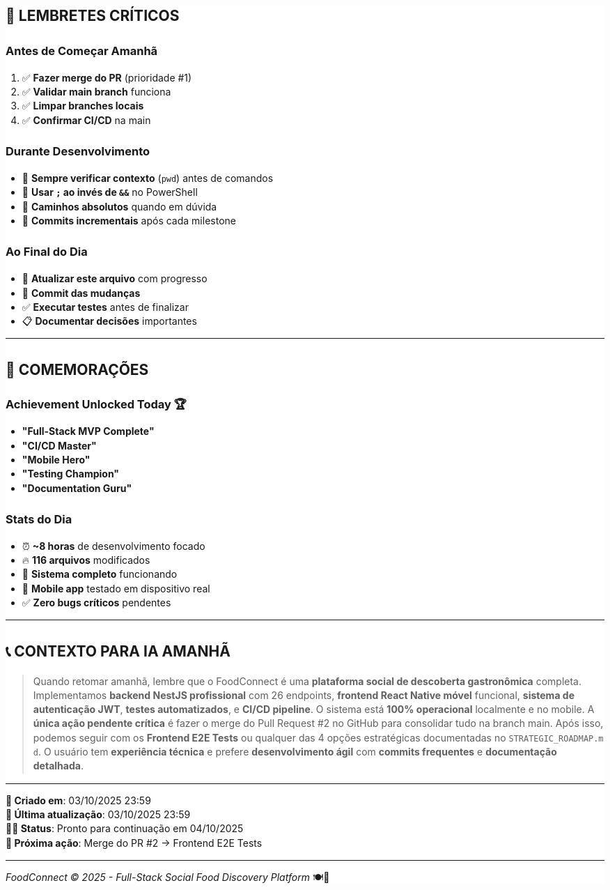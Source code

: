 
## 🚨 **LEMBRETES CRÍTICOS**

### **Antes de Começar Amanhã**
1. ✅ **Fazer merge do PR** (prioridade #1)
2. ✅ **Validar main branch** funciona
3. ✅ **Limpar branches locais**
4. ✅ **Confirmar CI/CD** na main

### **Durante Desenvolvimento**
- 🔄 **Sempre verificar contexto** (`pwd`) antes de comandos
- 🔄 **Usar `;` ao invés de `&&`** no PowerShell  
- 🔄 **Caminhos absolutos** quando em dúvida
- 🔄 **Commits incrementais** após cada milestone

### **Ao Final do Dia**
- 📝 **Atualizar este arquivo** com progresso
- 🔄 **Commit das mudanças**
- ✅ **Executar testes** antes de finalizar
- 📋 **Documentar decisões** importantes

---

## 🎉 **COMEMORAÇÕES**

### **Achievement Unlocked Today** 🏆
- **"Full-Stack MVP Complete"**
- **"CI/CD Master"** 
- **"Mobile Hero"**
- **"Testing Champion"**
- **"Documentation Guru"**

### **Stats do Dia**
- ⏰ **~8 horas** de desenvolvimento focado
- 🔥 **116 arquivos** modificados
- 🚀 **Sistema completo** funcionando
- 📱 **Mobile app** testado em dispositivo real
- ✅ **Zero bugs críticos** pendentes

---

## 📞 **CONTEXTO PARA IA AMANHÃ**

> Quando retomar amanhã, lembre que o FoodConnect é uma **plataforma social de descoberta gastronômica** completa. Implementamos **backend NestJS profissional** com 26 endpoints, **frontend React Native móvel** funcional, **sistema de autenticação JWT**, **testes automatizados**, e **CI/CD pipeline**. O sistema está **100% operacional** localmente e no mobile. A **única ação pendente crítica** é fazer o merge do Pull Request #2 no GitHub para consolidar tudo na branch main. Após isso, podemos seguir com os **Frontend E2E Tests** ou qualquer das 4 opções estratégicas documentadas no `STRATEGIC_ROADMAP.md`. O usuário tem **experiência técnica** e prefere **desenvolvimento ágil** com **commits frequentes** e **documentação detalhada**.

---

**📅 Criado em**: 03/10/2025 23:59  
**🔄 Última atualização**: 03/10/2025 23:59  
**👨‍💻 Status**: Pronto para continuação em 04/10/2025  
**🎯 Próxima ação**: Merge do PR #2 → Frontend E2E Tests

---

*FoodConnect © 2025 - Full-Stack Social Food Discovery Platform* 🍽️🚀